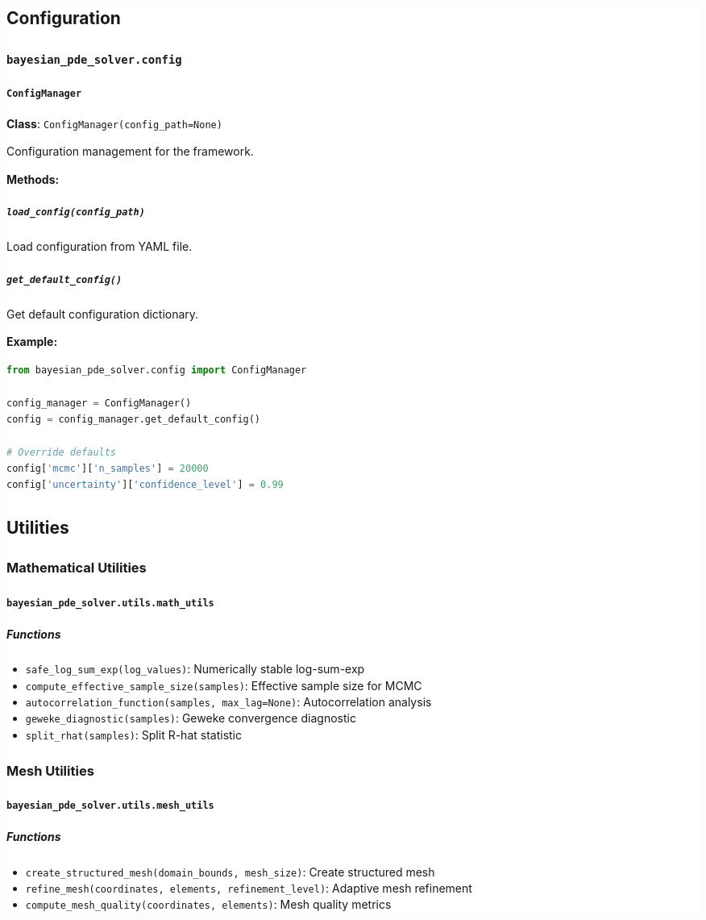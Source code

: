 ## Configuration

### `bayesian_pde_solver.config`

#### `ConfigManager`

**Class**: `ConfigManager(config_path=None)`

Configuration management for the framework.

**Methods:**

##### `load_config(config_path)`

Load configuration from YAML file.

##### `get_default_config()`

Get default configuration dictionary.

**Example:**
```python
from bayesian_pde_solver.config import ConfigManager

config_manager = ConfigManager()
config = config_manager.get_default_config()

# Override defaults
config['mcmc']['n_samples'] = 20000
config['uncertainty']['confidence_level'] = 0.99
```

## Utilities

### Mathematical Utilities

#### `bayesian_pde_solver.utils.math_utils`

##### Functions

- `safe_log_sum_exp(log_values)`: Numerically stable log-sum-exp
- `compute_effective_sample_size(samples)`: Effective sample size for MCMC
- `autocorrelation_function(samples, max_lag=None)`: Autocorrelation analysis
- `geweke_diagnostic(samples)`: Geweke convergence diagnostic
- `split_rhat(samples)`: Split R-hat statistic

### Mesh Utilities

#### `bayesian_pde_solver.utils.mesh_utils`

##### Functions

- `create_structured_mesh(domain_bounds, mesh_size)`: Create structured mesh
- `refine_mesh(coordinates, elements, refinement_level)`: Adaptive mesh refinement
- `compute_mesh_quality(coordinates, elements)`: Mesh quality metrics

